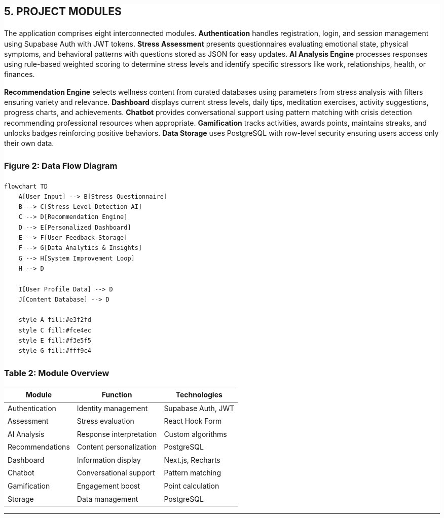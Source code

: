 
## 5. PROJECT MODULES

The application comprises eight interconnected modules. **Authentication** handles registration, login, and session management using Supabase Auth with JWT tokens. **Stress Assessment** presents questionnaires evaluating emotional state, physical symptoms, and behavioral patterns with questions stored as JSON for easy updates. **AI Analysis Engine** processes responses using rule-based weighted scoring to determine stress levels and identify specific stressors like work, relationships, health, or finances.

**Recommendation Engine** selects wellness content from curated databases using parameters from stress analysis with filters ensuring variety and relevance. **Dashboard** displays current stress levels, daily tips, meditation exercises, activity suggestions, progress charts, and achievements. **Chatbot** provides conversational support using pattern matching with crisis detection recommending professional resources when appropriate. **Gamification** tracks activities, awards points, maintains streaks, and unlocks badges reinforcing positive behaviors. **Data Storage** uses PostgreSQL with row-level security ensuring users access only their own data.

### Figure 2: Data Flow Diagram

```mermaid
flowchart TD
    A[User Input] --> B[Stress Questionnaire]
    B --> C[Stress Level Detection AI]
    C --> D[Recommendation Engine]
    D --> E[Personalized Dashboard]
    E --> F[User Feedback Storage]
    F --> G[Data Analytics & Insights]
    G --> H[System Improvement Loop]
    H --> D
    
    I[User Profile Data] --> D
    J[Content Database] --> D
    
    style A fill:#e3f2fd
    style C fill:#fce4ec
    style E fill:#f3e5f5
    style G fill:#fff9c4
```

### Table 2: Module Overview

| Module | Function | Technologies |
|--------|----------|-------------|
| Authentication | Identity management | Supabase Auth, JWT |
| Assessment | Stress evaluation | React Hook Form |
| AI Analysis | Response interpretation | Custom algorithms |
| Recommendations | Content personalization | PostgreSQL |
| Dashboard | Information display | Next.js, Recharts |
| Chatbot | Conversational support | Pattern matching |
| Gamification | Engagement boost | Point calculation |
| Storage | Data management | PostgreSQL |

---